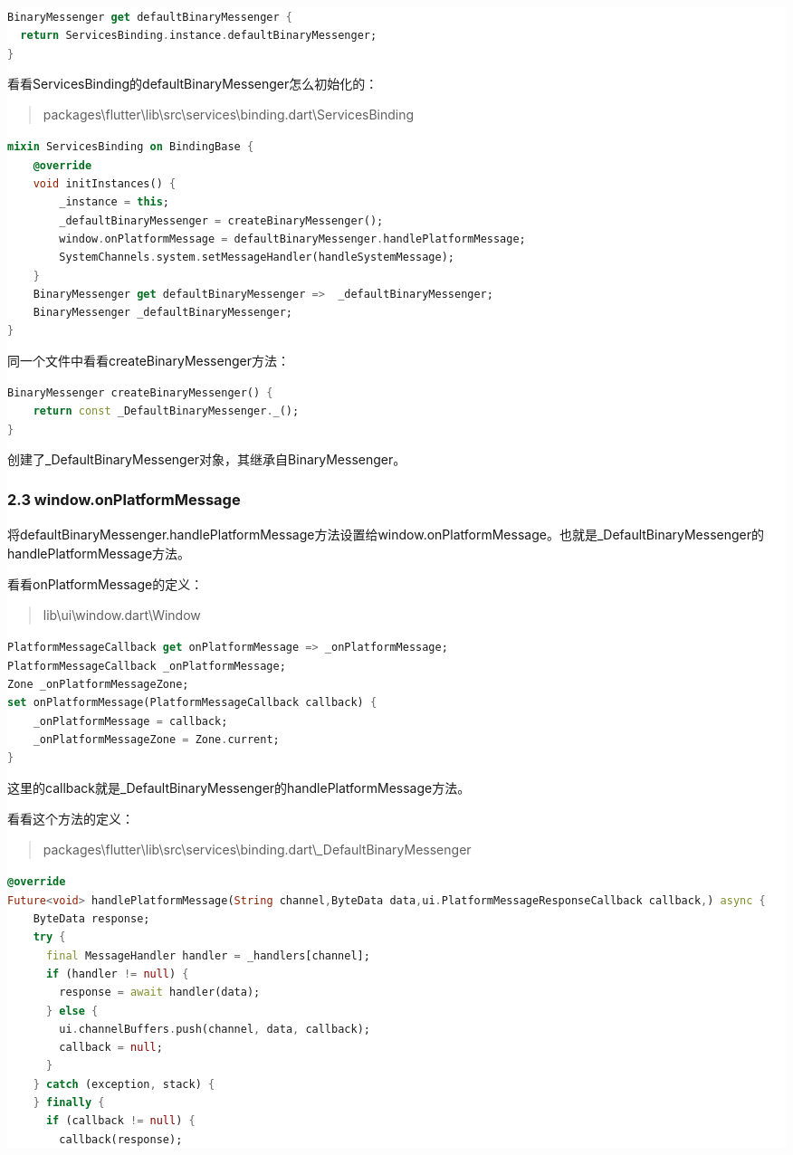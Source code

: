 ```dart
BinaryMessenger get defaultBinaryMessenger {
  return ServicesBinding.instance.defaultBinaryMessenger;
}
```
看看ServicesBinding的defaultBinaryMessenger怎么初始化的：
> packages\flutter\lib\src\services\binding.dart\ServicesBinding

```dart
mixin ServicesBinding on BindingBase {
    @override
    void initInstances() {
        _instance = this;
        _defaultBinaryMessenger = createBinaryMessenger();
        window.onPlatformMessage = defaultBinaryMessenger.handlePlatformMessage;
        SystemChannels.system.setMessageHandler(handleSystemMessage);
    }
    BinaryMessenger get defaultBinaryMessenger =>  _defaultBinaryMessenger;
    BinaryMessenger _defaultBinaryMessenger;
}
```
同一个文件中看看createBinaryMessenger方法：

```dart
BinaryMessenger createBinaryMessenger() {
    return const _DefaultBinaryMessenger._();
}
```
创建了_DefaultBinaryMessenger对象，其继承自BinaryMessenger。

### 2.3 window.onPlatformMessage
将defaultBinaryMessenger.handlePlatformMessage方法设置给window.onPlatformMessage。也就是_DefaultBinaryMessenger的handlePlatformMessage方法。

看看onPlatformMessage的定义：
> lib\ui\window.dart\Window

```dart
PlatformMessageCallback get onPlatformMessage => _onPlatformMessage;
PlatformMessageCallback _onPlatformMessage;
Zone _onPlatformMessageZone;
set onPlatformMessage(PlatformMessageCallback callback) {
    _onPlatformMessage = callback;
    _onPlatformMessageZone = Zone.current;
}
```
这里的callback就是_DefaultBinaryMessenger的handlePlatformMessage方法。

看看这个方法的定义：
> packages\flutter\lib\src\services\binding.dart\\_DefaultBinaryMessenger

```dart
@override
Future<void> handlePlatformMessage(String channel,ByteData data,ui.PlatformMessageResponseCallback callback,) async {
    ByteData response;
    try {
      final MessageHandler handler = _handlers[channel];
      if (handler != null) {
        response = await handler(data);
      } else {
        ui.channelBuffers.push(channel, data, callback);
        callback = null;
      }
    } catch (exception, stack) {
    } finally {
      if (callback != null) {
        callback(response);
```